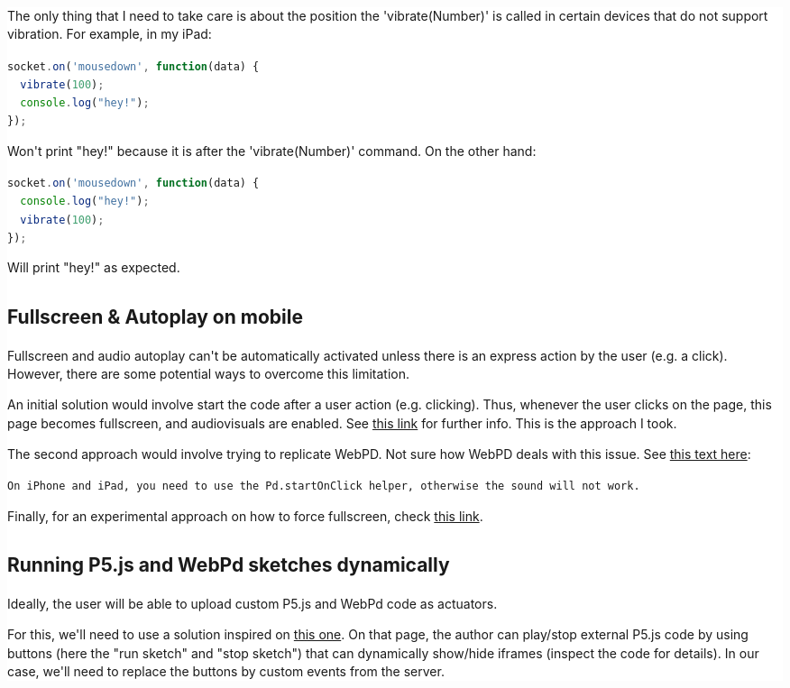 The only thing that I need to take care is about the position the 'vibrate(Number)' is called in certain devices that do not support vibration. For example, in my iPad:

```javascript
socket.on('mousedown', function(data) {
  vibrate(100);
  console.log("hey!");
});
```

Won't print "hey!" because it is after the 'vibrate(Number)' command. On the other hand:
```javascript
socket.on('mousedown', function(data) {
  console.log("hey!");
  vibrate(100);
});
```
Will print "hey!" as expected.

## Fullscreen & Autoplay on mobile
Fullscreen and audio autoplay can't be automatically activated unless there is an express action by the user (e.g. a click). However, there are some potential ways to overcome this limitation.

An initial solution would involve start the code after a user action (e.g. clicking). Thus, whenever the user clicks on the page, this page becomes fullscreen, and audiovisuals are enabled. See [this link](https://developer.apple.com/library/content/documentation/AudioVideo/Conceptual/Using_HTML5_Audio_Video/Device-SpecificConsiderations/Device-SpecificConsiderations.html) for further info. This is the approach I took.

The second approach would involve trying to replicate WebPD. Not sure how WebPD deals with this issue. See [this text here](https://github.com/sebpiq/WebPd#i-cant-run-any-webpd-demo-on-my-computer):
```
On iPhone and iPad, you need to use the Pd.startOnClick helper, otherwise the sound will not work.
```

Finally, for an experimental approach on how to force fullscreen, check [this link](https://stackoverflow.com/questions/29281986/run-a-website-in-fullscreen-mode/30970886#30970886).


## Running P5.js and WebPd sketches dynamically
Ideally, the user will be able to upload custom P5.js and WebPd code as actuators.

For this, we'll need to use a solution inspired on [this one](http://creative-coding.decontextualize.com/first-steps/). On that page, the author can play/stop external P5.js code by using buttons (here the "run sketch" and "stop sketch") that can dynamically show/hide iframes (inspect the code for details). In our case, we'll need to replace the buttons by custom events from the server.
